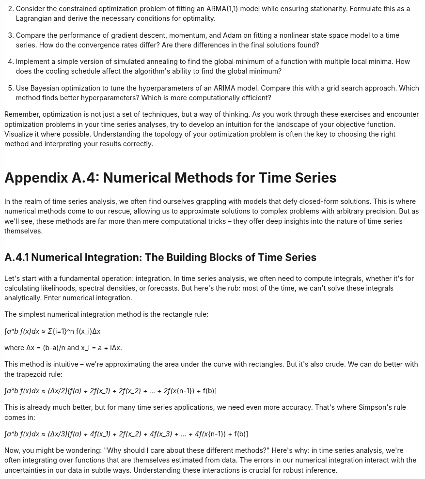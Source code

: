 2. Consider the constrained optimization problem of fitting an ARMA(1,1) model while ensuring stationarity. Formulate this as a Lagrangian and derive the necessary conditions for optimality.

3. Compare the performance of gradient descent, momentum, and Adam on fitting a nonlinear state space model to a time series. How do the convergence rates differ? Are there differences in the final solutions found?

4. Implement a simple version of simulated annealing to find the global minimum of a function with multiple local minima. How does the cooling schedule affect the algorithm's ability to find the global minimum?

5. Use Bayesian optimization to tune the hyperparameters of an ARIMA model. Compare this with a grid search approach. Which method finds better hyperparameters? Which is more computationally efficient?

Remember, optimization is not just a set of techniques, but a way of thinking. As you work through these exercises and encounter optimization problems in your time series analyses, try to develop an intuition for the landscape of your objective function. Visualize it where possible. Understanding the topology of your optimization problem is often the key to choosing the right method and interpreting your results correctly.
# Appendix A.4: Numerical Methods for Time Series

In the realm of time series analysis, we often find ourselves grappling with models that defy closed-form solutions. This is where numerical methods come to our rescue, allowing us to approximate solutions to complex problems with arbitrary precision. But as we'll see, these methods are far more than mere computational tricks – they offer deep insights into the nature of time series themselves.

## A.4.1 Numerical Integration: The Building Blocks of Time Series

Let's start with a fundamental operation: integration. In time series analysis, we often need to compute integrals, whether it's for calculating likelihoods, spectral densities, or forecasts. But here's the rub: most of the time, we can't solve these integrals analytically. Enter numerical integration.

The simplest numerical integration method is the rectangle rule:

∫_a^b f(x)dx ≈ Σ_{i=1}^n f(x_i)Δx

where Δx = (b-a)/n and x_i = a + iΔx.

This method is intuitive – we're approximating the area under the curve with rectangles. But it's also crude. We can do better with the trapezoid rule:

∫_a^b f(x)dx ≈ (Δx/2)[f(a) + 2f(x_1) + 2f(x_2) + ... + 2f(x_{n-1}) + f(b)]

This is already much better, but for many time series applications, we need even more accuracy. That's where Simpson's rule comes in:

∫_a^b f(x)dx ≈ (Δx/3)[f(a) + 4f(x_1) + 2f(x_2) + 4f(x_3) + ... + 4f(x_{n-1}) + f(b)]

Now, you might be wondering: "Why should I care about these different methods?" Here's why: in time series analysis, we're often integrating over functions that are themselves estimated from data. The errors in our numerical integration interact with the uncertainties in our data in subtle ways. Understanding these interactions is crucial for robust inference.

